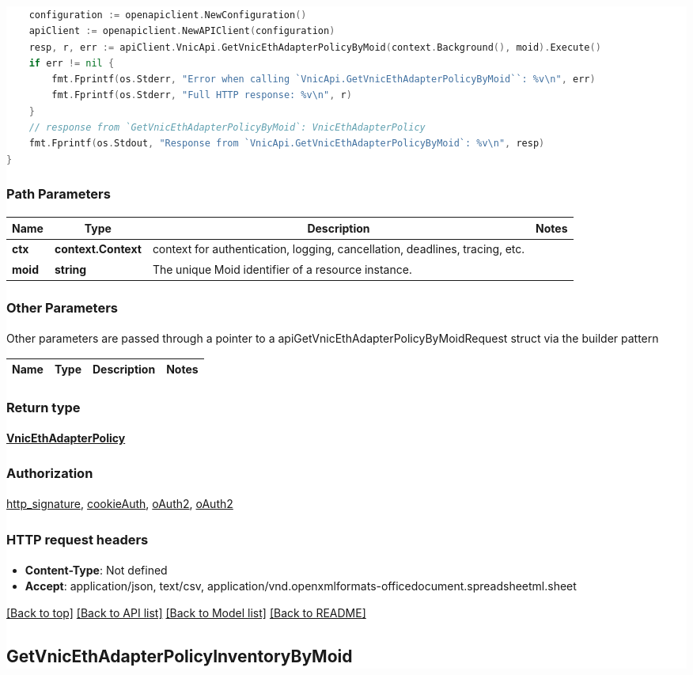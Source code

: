 ```go
	configuration := openapiclient.NewConfiguration()
	apiClient := openapiclient.NewAPIClient(configuration)
	resp, r, err := apiClient.VnicApi.GetVnicEthAdapterPolicyByMoid(context.Background(), moid).Execute()
	if err != nil {
		fmt.Fprintf(os.Stderr, "Error when calling `VnicApi.GetVnicEthAdapterPolicyByMoid``: %v\n", err)
		fmt.Fprintf(os.Stderr, "Full HTTP response: %v\n", r)
	}
	// response from `GetVnicEthAdapterPolicyByMoid`: VnicEthAdapterPolicy
	fmt.Fprintf(os.Stdout, "Response from `VnicApi.GetVnicEthAdapterPolicyByMoid`: %v\n", resp)
}
```

### Path Parameters


Name | Type | Description  | Notes
------------- | ------------- | ------------- | -------------
**ctx** | **context.Context** | context for authentication, logging, cancellation, deadlines, tracing, etc.
**moid** | **string** | The unique Moid identifier of a resource instance. | 

### Other Parameters

Other parameters are passed through a pointer to a apiGetVnicEthAdapterPolicyByMoidRequest struct via the builder pattern


Name | Type | Description  | Notes
------------- | ------------- | ------------- | -------------


### Return type

[**VnicEthAdapterPolicy**](VnicEthAdapterPolicy.md)

### Authorization

[http_signature](../README.md#http_signature), [cookieAuth](../README.md#cookieAuth), [oAuth2](../README.md#oAuth2), [oAuth2](../README.md#oAuth2)

### HTTP request headers

- **Content-Type**: Not defined
- **Accept**: application/json, text/csv, application/vnd.openxmlformats-officedocument.spreadsheetml.sheet

[[Back to top]](#) [[Back to API list]](../README.md#documentation-for-api-endpoints)
[[Back to Model list]](../README.md#documentation-for-models)
[[Back to README]](../README.md)


## GetVnicEthAdapterPolicyInventoryByMoid
